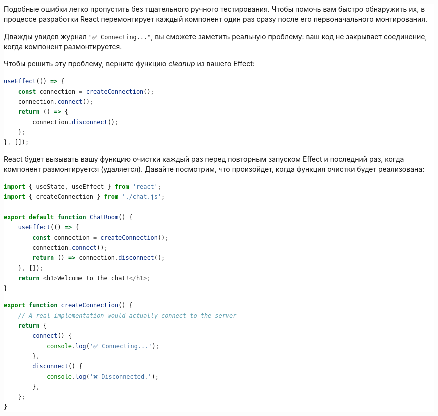 Подобные ошибки легко пропустить без тщательного ручного тестирования. Чтобы помочь вам быстро обнаружить их, в процессе разработки React перемонтирует каждый компонент один раз сразу после его первоначального монтирования.

Дважды увидев журнал `"✅ Connecting..."`, вы сможете заметить реальную проблему: ваш код не закрывает соединение, когда компонент размонтируется.

Чтобы решить эту проблему, верните функцию _cleanup_ из вашего Effect:



```js
useEffect(() => {
    const connection = createConnection();
    connection.connect();
    return () => {
        connection.disconnect();
    };
}, []);
```



React будет вызывать вашу функцию очистки каждый раз перед повторным запуском Effect и последний раз, когда компонент размонтируется (удаляется). Давайте посмотрим, что произойдет, когда функция очистки будет реализована:



```js
import { useState, useEffect } from 'react';
import { createConnection } from './chat.js';

export default function ChatRoom() {
    useEffect(() => {
        const connection = createConnection();
        connection.connect();
        return () => connection.disconnect();
    }, []);
    return <h1>Welcome to the chat!</h1>;
}
```





```js
export function createConnection() {
    // A real implementation would actually connect to the server
    return {
        connect() {
            console.log('✅ Connecting...');
        },
        disconnect() {
            console.log('❌ Disconnected.');
        },
    };
}
```

